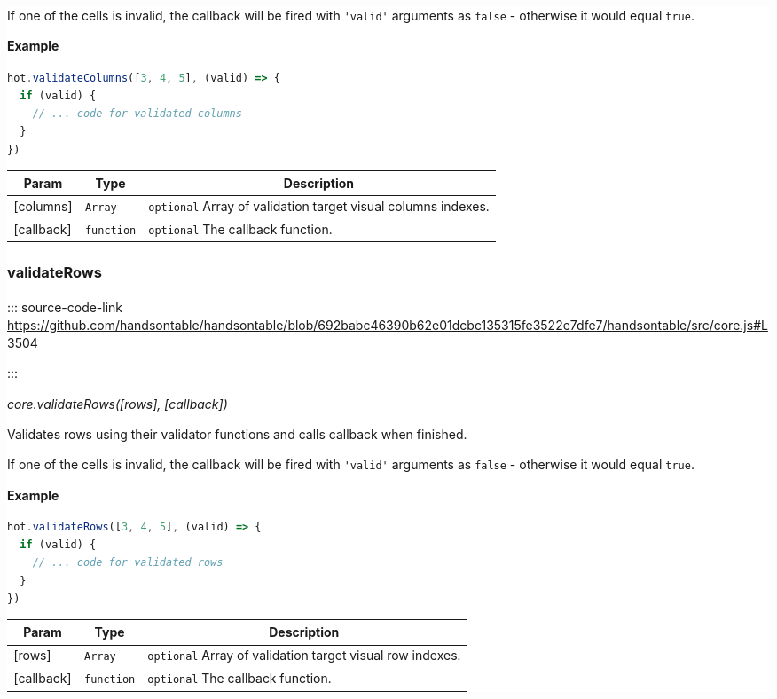 If one of the cells is invalid, the callback will be fired with `'valid'` arguments as `false` - otherwise it
 would equal `true`.

**Example**  
```js
hot.validateColumns([3, 4, 5], (valid) => {
  if (valid) {
    // ... code for validated columns
  }
})
```

| Param | Type | Description |
| --- | --- | --- |
| [columns] | `Array` | `optional` Array of validation target visual columns indexes. |
| [callback] | `function` | `optional` The callback function. |



### validateRows
  
::: source-code-link https://github.com/handsontable/handsontable/blob/692babc46390b62e01dcbc135315fe3522e7dfe7/handsontable/src/core.js#L3504

:::

_core.validateRows([rows], [callback])_

Validates rows using their validator functions and calls callback when finished.

If one of the cells is invalid, the callback will be fired with `'valid'` arguments as `false` - otherwise it
 would equal `true`.

**Example**  
```js
hot.validateRows([3, 4, 5], (valid) => {
  if (valid) {
    // ... code for validated rows
  }
})
```

| Param | Type | Description |
| --- | --- | --- |
| [rows] | `Array` | `optional` Array of validation target visual row indexes. |
| [callback] | `function` | `optional` The callback function. |


